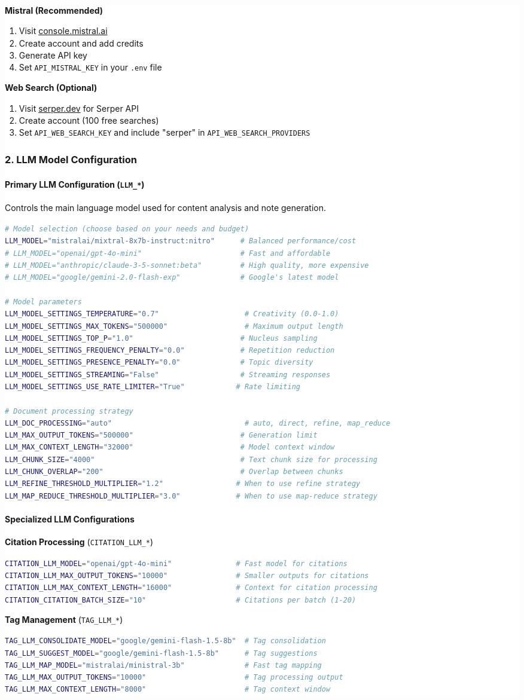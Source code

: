**Mistral (Recommended)**
1. Visit [console.mistral.ai](https://console.mistral.ai)
2. Create account and add credits
3. Generate API key
4. Set `API_MISTRAL_KEY` in your `.env` file

**Web Search (Optional)**
1. Visit [serper.dev](https://serper.dev) for Serper API
2. Create account (100 free searches)
3. Set `API_WEB_SEARCH_KEY` and include "serper" in `API_WEB_SEARCH_PROVIDERS`

### **2. LLM Model Configuration**

#### **Primary LLM Configuration** (`LLM_*`)

Controls the main language model used for content analysis and note generation.

```bash
# Model selection (choose based on your needs and budget)
LLM_MODEL="mistralai/mixtral-8x7b-instruct:nitro"      # Balanced performance/cost
# LLM_MODEL="openai/gpt-4o-mini"                       # Fast and affordable
# LLM_MODEL="anthropic/claude-3-5-sonnet:beta"         # High quality, more expensive
# LLM_MODEL="google/gemini-2.0-flash-exp"              # Google's latest model

# Model parameters
LLM_MODEL_SETTINGS_TEMPERATURE="0.7"                    # Creativity (0.0-1.0)
LLM_MODEL_SETTINGS_MAX_TOKENS="500000"                  # Maximum output length
LLM_MODEL_SETTINGS_TOP_P="1.0"                         # Nucleus sampling
LLM_MODEL_SETTINGS_FREQUENCY_PENALTY="0.0"             # Repetition reduction
LLM_MODEL_SETTINGS_PRESENCE_PENALTY="0.0"              # Topic diversity
LLM_MODEL_SETTINGS_STREAMING="False"                   # Streaming responses
LLM_MODEL_SETTINGS_USE_RATE_LIMITER="True"            # Rate limiting

# Document processing strategy
LLM_DOC_PROCESSING="auto"                               # auto, direct, refine, map_reduce
LLM_MAX_OUTPUT_TOKENS="500000"                         # Generation limit
LLM_MAX_CONTEXT_LENGTH="32000"                         # Model context window
LLM_CHUNK_SIZE="4000"                                  # Text chunk size for processing
LLM_CHUNK_OVERLAP="200"                                # Overlap between chunks
LLM_REFINE_THRESHOLD_MULTIPLIER="1.2"                 # When to use refine strategy
LLM_MAP_REDUCE_THRESHOLD_MULTIPLIER="3.0"             # When to use map-reduce strategy
```

#### **Specialized LLM Configurations**

**Citation Processing** (`CITATION_LLM_*`)
```bash
CITATION_LLM_MODEL="openai/gpt-4o-mini"               # Fast model for citations
CITATION_LLM_MAX_OUTPUT_TOKENS="10000"                # Smaller outputs for citations
CITATION_LLM_MAX_CONTEXT_LENGTH="16000"               # Context for citation processing
CITATION_CITATION_BATCH_SIZE="10"                     # Citations per batch (1-20)
```

**Tag Management** (`TAG_LLM_*`)
```bash
TAG_LLM_CONSOLIDATE_MODEL="google/gemini-flash-1.5-8b"  # Tag consolidation
TAG_LLM_SUGGEST_MODEL="google/gemini-flash-1.5-8b"      # Tag suggestions
TAG_LLM_MAP_MODEL="mistralai/ministral-3b"              # Fast tag mapping
TAG_LLM_MAX_OUTPUT_TOKENS="10000"                       # Tag processing output
TAG_LLM_MAX_CONTEXT_LENGTH="8000"                       # Tag context window
```
